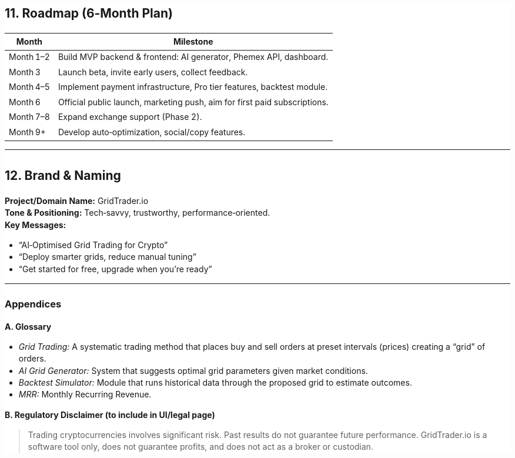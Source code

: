
## 11. Roadmap (6‑Month Plan)  

| Month     | Milestone                                              |
|-----------|--------------------------------------------------------|
| Month 1–2 | Build MVP backend & frontend: AI generator, Phemex API, dashboard. |
| Month 3   | Launch beta, invite early users, collect feedback.     |
| Month 4–5 | Implement payment infrastructure, Pro tier features, backtest module. |
| Month 6   | Official public launch, marketing push, aim for first paid subscriptions. |
| Month 7–8 | Expand exchange support (Phase 2).                     |
| Month 9+  | Develop auto‑optimization, social/copy features.       |

---

## 12. Brand & Naming  
**Project/Domain Name:** GridTrader.io  
**Tone & Positioning:** Tech‑savvy, trustworthy, performance‑oriented.  
**Key Messages:**  
- “AI‑Optimised Grid Trading for Crypto”  
- “Deploy smarter grids, reduce manual tuning”  
- “Get started for free, upgrade when you’re ready”  

---

### Appendices  
**A. Glossary**  
- *Grid Trading:* A systematic trading method that places buy and sell orders at preset intervals (prices) creating a “grid” of orders.  
- *AI Grid Generator:* System that suggests optimal grid parameters given market conditions.  
- *Backtest Simulator:* Module that runs historical data through the proposed grid to estimate outcomes.  
- *MRR:* Monthly Recurring Revenue.

**B. Regulatory Disclaimer (to include in UI/legal page)**  
> Trading cryptocurrencies involves significant risk. Past results do not guarantee future performance. GridTrader.io is a software tool only, does not guarantee profits, and does not act as a broker or custodian.

